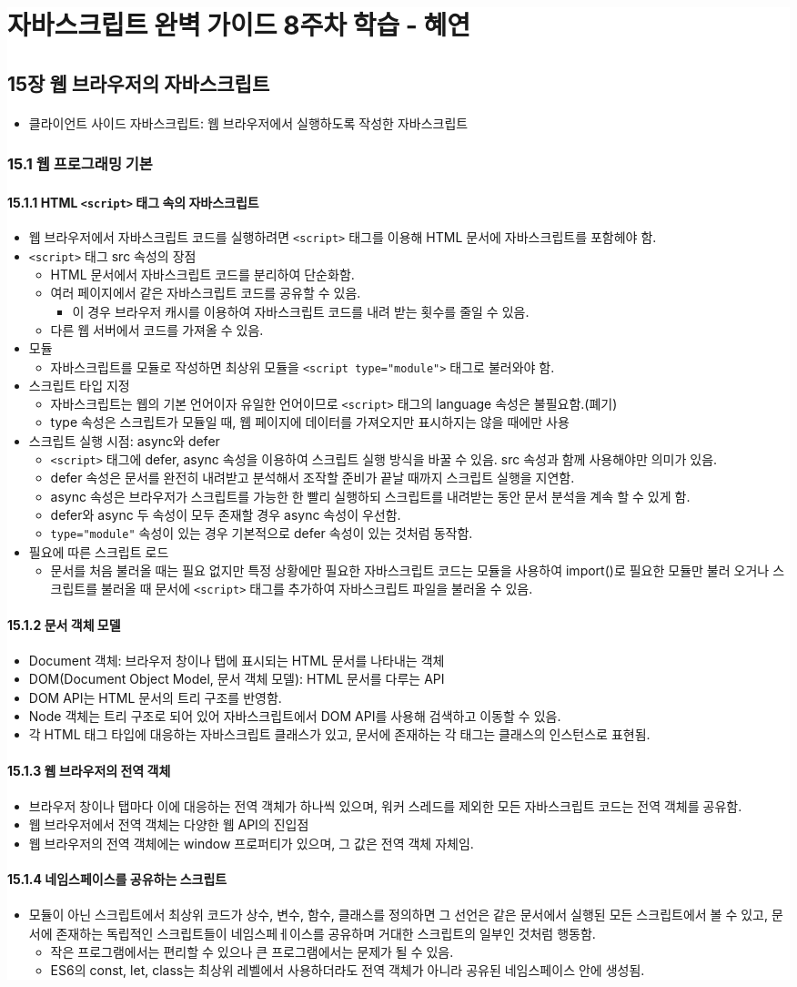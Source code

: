 # 자바스크립트 완벽 가이드 8주차 학습 - 혜연

## 15장 웹 브라우저의 자바스크립트

- 클라이언트 사이드 자바스크립트: 웹 브라우저에서 실행하도록 작성한 자바스크립트

### 15.1 웹 프로그래밍 기본

#### 15.1.1 HTML `<script>` 태그 속의 자바스크립트

- 웹 브라우저에서 자바스크립트 코드를 실행하려면 `<script>` 태그를 이용해 HTML 문서에 자바스크립트를 포함헤야 함.
- `<script>` 태그 src 속성의 장점
  - HTML 문서에서 자바스크립트 코드를 분리하여 단순화함.
  - 여러 페이지에서 같은 자바스크립트 코드를 공유할 수 있음.
    - 이 경우 브라우저 캐시를 이용하여 자바스크립트 코드를 내려 받는 횟수를 줄일 수 있음.
  - 다른 웹 서버에서 코드를 가져올 수 있음.
- 모듈
  - 자바스크립트를 모듈로 작성하면 최상위 모듈을 `<script type="module">` 태그로 불러와야 함.
- 스크립트 타입 지정
  - 자바스크립트는 웹의 기본 언어이자 유일한 언어이므로 `<script>` 태그의 language 속성은 불필요함.(폐기)
  - type 속성은 스크립트가 모듈일 때, 웹 페이지에 데이터를 가져오지만 표시하지는 않을 때에만 사용
- 스크립트 실행 시점: async와 defer
  - `<script>` 태그에 defer, async 속성을 이용하여 스크립트 실행 방식을 바꿀 수 있음.
    src 속성과 함께 사용해야만 의미가 있음.
  - defer 속성은 문서를 완전히 내려받고 분석해서 조작할 준비가 끝날 때까지 스크립트 실행을 지연함.
  - async 속성은 브라우저가 스크립트를 가능한 한 빨리 실행하되 스크립트를 내려받는 동안 문서 분석을 계속 할 수 있게 함.
  - defer와 async 두 속성이 모두 존재할 경우 async 속성이 우선함.
  - `type="module"` 속성이 있는 경우 기본적으로 defer 속성이 있는 것처럼 동작함.
- 필요에 따른 스크립트 로드
  - 문서를 처음 불러올 때는 필요 없지만 특정 상황에만 필요한 자바스크립트 코드는 모듈을 사용하여 import()로 필요한 모듈만 불러 오거나 스크립트를 불러올 때 문서에 `<script>` 태그를 추가하여 자바스크립트 파일을 불러올 수 있음.

#### 15.1.2 문서 객체 모델

- Document 객체: 브라우저 창이나 탭에 표시되는 HTML 문서를 나타내는 객체
- DOM(Document Object Model, 문서 객체 모델): HTML 문서를 다루는 API
- DOM API는 HTML 문서의 트리 구조를 반영함.
- Node 객체는 트리 구조로 되어 있어 자바스크립트에서 DOM API를 사용해 검색하고 이동할 수 있음.
- 각 HTML 태그 타입에 대응하는 자바스크립트 클래스가 있고, 문서에 존재하는 각 태그는 클래스의 인스턴스로 표현됨.

#### 15.1.3 웹 브라우저의 전역 객체

- 브라우저 창이나 탭마다 이에 대응하는 전역 객체가 하나씩 있으며, 워커 스레드를 제외한 모든 자바스크립트 코드는 전역 객체를 공유함.
- 웹 브라우저에서 전역 객체는 다양한 웹 API의 진입점
- 웹 브라우저의 전역 객체에는 window 프로퍼티가 있으며, 그 값은 전역 객체 자체임.

#### 15.1.4 네임스페이스를 공유하는 스크립트

- 모듈이 아닌 스크립트에서 최상위 코드가 상수, 변수, 함수, 클래스를 정의하면 그 선언은 같은 문서에서 실행된 모든 스크립트에서 볼 수 있고, 문서에 존재하는 독립적인 스크립트들이 네임스페ㅔ이스를 공유하며 거대한 스크립트의 일부인 것처럼 행동함.
  - 작은 프로그램에서는 편리할 수 있으나 큰 프로그램에서는 문제가 될 수 있음.
  - ES6의 const, let, class는 최상위 레벨에서 사용하더라도 전역 객체가 아니라 공유된 네임스페이스 안에 생성됨.
